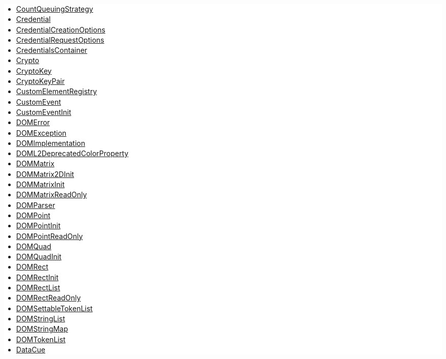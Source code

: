 * [CountQueuingStrategy](../interfaces/_node_modules_typedoc_node_modules_typescript_lib_lib_dom_d_.countqueuingstrategy.md)
* [Credential](../interfaces/_node_modules_typedoc_node_modules_typescript_lib_lib_dom_d_.credential.md)
* [CredentialCreationOptions](../interfaces/_node_modules_typedoc_node_modules_typescript_lib_lib_dom_d_.credentialcreationoptions.md)
* [CredentialRequestOptions](../interfaces/_node_modules_typedoc_node_modules_typescript_lib_lib_dom_d_.credentialrequestoptions.md)
* [CredentialsContainer](../interfaces/_node_modules_typedoc_node_modules_typescript_lib_lib_dom_d_.credentialscontainer.md)
* [Crypto](../interfaces/_node_modules_typedoc_node_modules_typescript_lib_lib_dom_d_.crypto.md)
* [CryptoKey](../interfaces/_node_modules_typedoc_node_modules_typescript_lib_lib_dom_d_.cryptokey.md)
* [CryptoKeyPair](../interfaces/_node_modules_typedoc_node_modules_typescript_lib_lib_dom_d_.cryptokeypair.md)
* [CustomElementRegistry](../interfaces/_node_modules_typedoc_node_modules_typescript_lib_lib_dom_d_.customelementregistry.md)
* [CustomEvent](../interfaces/_node_modules_typedoc_node_modules_typescript_lib_lib_dom_d_.customevent.md)
* [CustomEventInit](../interfaces/_node_modules_typedoc_node_modules_typescript_lib_lib_dom_d_.customeventinit.md)
* [DOMError](../interfaces/_node_modules_typedoc_node_modules_typescript_lib_lib_dom_d_.domerror.md)
* [DOMException](../interfaces/_node_modules_typedoc_node_modules_typescript_lib_lib_dom_d_.domexception.md)
* [DOMImplementation](../interfaces/_node_modules_typedoc_node_modules_typescript_lib_lib_dom_d_.domimplementation.md)
* [DOML2DeprecatedColorProperty](../interfaces/_node_modules_typedoc_node_modules_typescript_lib_lib_dom_d_.doml2deprecatedcolorproperty.md)
* [DOMMatrix](../interfaces/_node_modules_typedoc_node_modules_typescript_lib_lib_dom_d_.dommatrix.md)
* [DOMMatrix2DInit](../interfaces/_node_modules_typedoc_node_modules_typescript_lib_lib_dom_d_.dommatrix2dinit.md)
* [DOMMatrixInit](../interfaces/_node_modules_typedoc_node_modules_typescript_lib_lib_dom_d_.dommatrixinit.md)
* [DOMMatrixReadOnly](../interfaces/_node_modules_typedoc_node_modules_typescript_lib_lib_dom_d_.dommatrixreadonly.md)
* [DOMParser](../interfaces/_node_modules_typedoc_node_modules_typescript_lib_lib_dom_d_.domparser.md)
* [DOMPoint](../interfaces/_node_modules_typedoc_node_modules_typescript_lib_lib_dom_d_.dompoint.md)
* [DOMPointInit](../interfaces/_node_modules_typedoc_node_modules_typescript_lib_lib_dom_d_.dompointinit.md)
* [DOMPointReadOnly](../interfaces/_node_modules_typedoc_node_modules_typescript_lib_lib_dom_d_.dompointreadonly.md)
* [DOMQuad](../interfaces/_node_modules_typedoc_node_modules_typescript_lib_lib_dom_d_.domquad.md)
* [DOMQuadInit](../interfaces/_node_modules_typedoc_node_modules_typescript_lib_lib_dom_d_.domquadinit.md)
* [DOMRect](../interfaces/_node_modules_typedoc_node_modules_typescript_lib_lib_dom_d_.domrect.md)
* [DOMRectInit](../interfaces/_node_modules_typedoc_node_modules_typescript_lib_lib_dom_d_.domrectinit.md)
* [DOMRectList](../interfaces/_node_modules_typedoc_node_modules_typescript_lib_lib_dom_d_.domrectlist.md)
* [DOMRectReadOnly](../interfaces/_node_modules_typedoc_node_modules_typescript_lib_lib_dom_d_.domrectreadonly.md)
* [DOMSettableTokenList](../interfaces/_node_modules_typedoc_node_modules_typescript_lib_lib_dom_d_.domsettabletokenlist.md)
* [DOMStringList](../interfaces/_node_modules_typedoc_node_modules_typescript_lib_lib_dom_d_.domstringlist.md)
* [DOMStringMap](../interfaces/_node_modules_typedoc_node_modules_typescript_lib_lib_dom_d_.domstringmap.md)
* [DOMTokenList](../interfaces/_node_modules_typedoc_node_modules_typescript_lib_lib_dom_d_.domtokenlist.md)
* [DataCue](../interfaces/_node_modules_typedoc_node_modules_typescript_lib_lib_dom_d_.datacue.md)